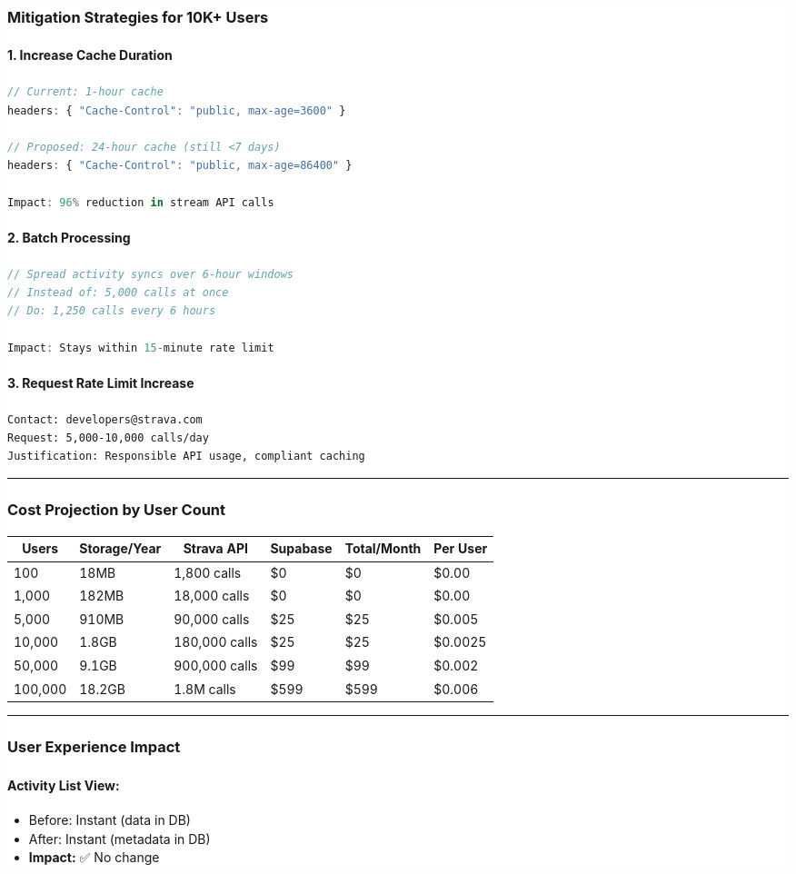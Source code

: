 
### **Mitigation Strategies for 10K+ Users**

#### **1. Increase Cache Duration**
```typescript
// Current: 1-hour cache
headers: { "Cache-Control": "public, max-age=3600" }

// Proposed: 24-hour cache (still <7 days)
headers: { "Cache-Control": "public, max-age=86400" }

Impact: 96% reduction in stream API calls
```

#### **2. Batch Processing**
```typescript
// Spread activity syncs over 6-hour windows
// Instead of: 5,000 calls at once
// Do: 1,250 calls every 6 hours

Impact: Stays within 15-minute rate limit
```

#### **3. Request Rate Limit Increase**
```
Contact: developers@strava.com
Request: 5,000-10,000 calls/day
Justification: Responsible API usage, compliant caching
```

---

### **Cost Projection by User Count**

| Users | Storage/Year | Strava API | Supabase | Total/Month | Per User |
|-------|--------------|------------|----------|-------------|----------|
| 100 | 18MB | 1,800 calls | $0 | $0 | $0.00 |
| 1,000 | 182MB | 18,000 calls | $0 | $0 | $0.00 |
| 5,000 | 910MB | 90,000 calls | $25 | $25 | $0.005 |
| 10,000 | 1.8GB | 180,000 calls | $25 | $25 | $0.0025 |
| 50,000 | 9.1GB | 900,000 calls | $99 | $99 | $0.002 |
| 100,000 | 18.2GB | 1.8M calls | $599 | $599 | $0.006 |

---

### **User Experience Impact**

#### **Activity List View:**
- Before: Instant (data in DB)
- After: Instant (metadata in DB)
- **Impact:** ✅ No change
